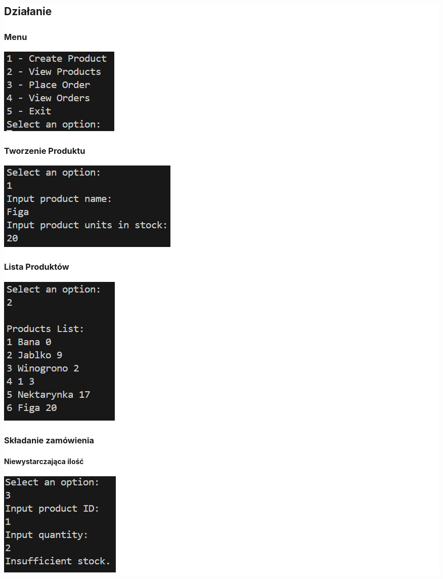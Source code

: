 
## Działanie

### Menu

![](./img/4zad-1.png)

### Tworzenie Produktu

![](./img/4zad-2.png)

### Lista Produktów

![](./img/4zad-3.png)

### Składanie zamówienia

#### Niewystarczająca ilość

![](./img/4zad-4.png)

